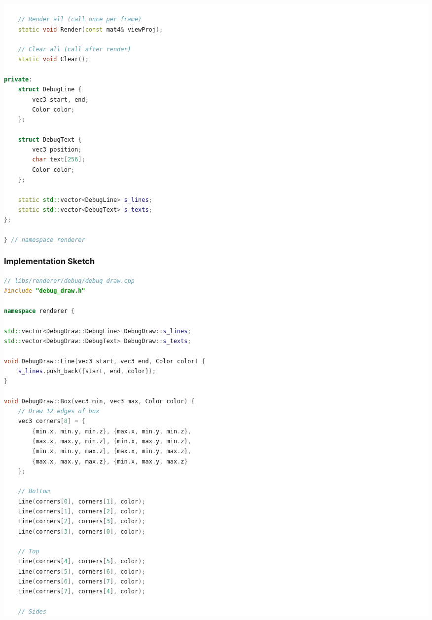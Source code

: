 ```cpp

	// Render all (call once per frame)
	static void Render(const mat4& viewProj);

	// Clear all (call after render)
	static void Clear();

private:
	struct DebugLine {
		vec3 start, end;
		Color color;
	};

	struct DebugText {
		vec3 position;
		char text[256];
		Color color;
	};

	static std::vector<DebugLine> s_lines;
	static std::vector<DebugText> s_texts;
};

} // namespace renderer
```

### Implementation Sketch

```cpp
// libs/renderer/debug/debug_draw.cpp
#include "debug_draw.h"

namespace renderer {

std::vector<DebugDraw::DebugLine> DebugDraw::s_lines;
std::vector<DebugDraw::DebugText> DebugDraw::s_texts;

void DebugDraw::Line(vec3 start, vec3 end, Color color) {
	s_lines.push_back({start, end, color});
}

void DebugDraw::Box(vec3 min, vec3 max, Color color) {
	// Draw 12 edges of box
	vec3 corners[8] = {
		{min.x, min.y, min.z}, {max.x, min.y, min.z},
		{max.x, max.y, min.z}, {min.x, max.y, min.z},
		{min.x, min.y, max.z}, {max.x, min.y, max.z},
		{max.x, max.y, max.z}, {min.x, max.y, max.z}
	};

	// Bottom
	Line(corners[0], corners[1], color);
	Line(corners[1], corners[2], color);
	Line(corners[2], corners[3], color);
	Line(corners[3], corners[0], color);

	// Top
	Line(corners[4], corners[5], color);
	Line(corners[5], corners[6], color);
	Line(corners[6], corners[7], color);
	Line(corners[7], corners[4], color);

	// Sides
```